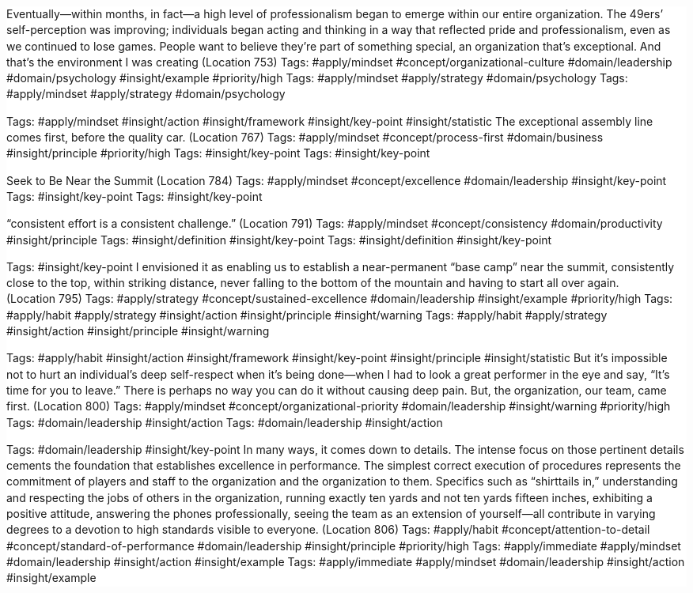 Eventually—within months, in fact—a high level of professionalism began to emerge within our entire organization. The 49ers’ self-perception was improving; individuals began acting and thinking in a way that reflected pride and professionalism, even as we continued to lose games. People want to believe they’re part of something special, an organization that’s exceptional. And that’s the environment I was creating (Location 753)
Tags: #apply/mindset #concept/organizational-culture #domain/leadership #domain/psychology #insight/example #priority/high
Tags: #apply/mindset #apply/strategy #domain/psychology
Tags: #apply/mindset #apply/strategy #domain/psychology
  
Tags: #apply/mindset #insight/action #insight/framework #insight/key-point #insight/statistic
The exceptional assembly line comes first, before the quality car. (Location 767)
Tags: #apply/mindset #concept/process-first #domain/business #insight/principle #priority/high
Tags: #insight/key-point
Tags: #insight/key-point
  
Seek to Be Near the Summit (Location 784)
Tags: #apply/mindset #concept/excellence #domain/leadership #insight/key-point
Tags: #insight/key-point
Tags: #insight/key-point
  
“consistent effort is a consistent challenge.” (Location 791)
Tags: #apply/mindset #concept/consistency #domain/productivity #insight/principle
Tags: #insight/definition #insight/key-point
Tags: #insight/definition #insight/key-point
  
Tags: #insight/key-point
I envisioned it as enabling us to establish a near-permanent “base camp” near the summit, consistently close to the top, within striking distance, never falling to the bottom of the mountain and having to start all over again. (Location 795)
Tags: #apply/strategy #concept/sustained-excellence #domain/leadership #insight/example #priority/high
Tags: #apply/habit #apply/strategy #insight/action #insight/principle #insight/warning
Tags: #apply/habit #apply/strategy #insight/action #insight/principle #insight/warning
  
Tags: #apply/habit #insight/action #insight/framework #insight/key-point #insight/principle #insight/statistic
But it’s impossible not to hurt an individual’s deep self-respect when it’s being done—when I had to look a great performer in the eye and say, “It’s time for you to leave.” There is perhaps no way you can do it without causing deep pain. But, the organization, our team, came first. (Location 800)
Tags: #apply/mindset #concept/organizational-priority #domain/leadership #insight/warning #priority/high
Tags: #domain/leadership #insight/action
Tags: #domain/leadership #insight/action
  
Tags: #domain/leadership #insight/key-point
In many ways, it comes down to details. The intense focus on those pertinent details cements the foundation that establishes excellence in performance. The simplest correct execution of procedures represents the commitment of players and staff to the organization and the organization to them. Specifics such as “shirttails in,” understanding and respecting the jobs of others in the organization, running exactly ten yards and not ten yards fifteen inches, exhibiting a positive attitude, answering the phones professionally, seeing the team as an extension of yourself—all contribute in varying degrees to a devotion to high standards visible to everyone. (Location 806)
Tags: #apply/habit #concept/attention-to-detail #concept/standard-of-performance #domain/leadership #insight/principle #priority/high
Tags: #apply/immediate #apply/mindset #domain/leadership #insight/action #insight/example
Tags: #apply/immediate #apply/mindset #domain/leadership #insight/action #insight/example
  